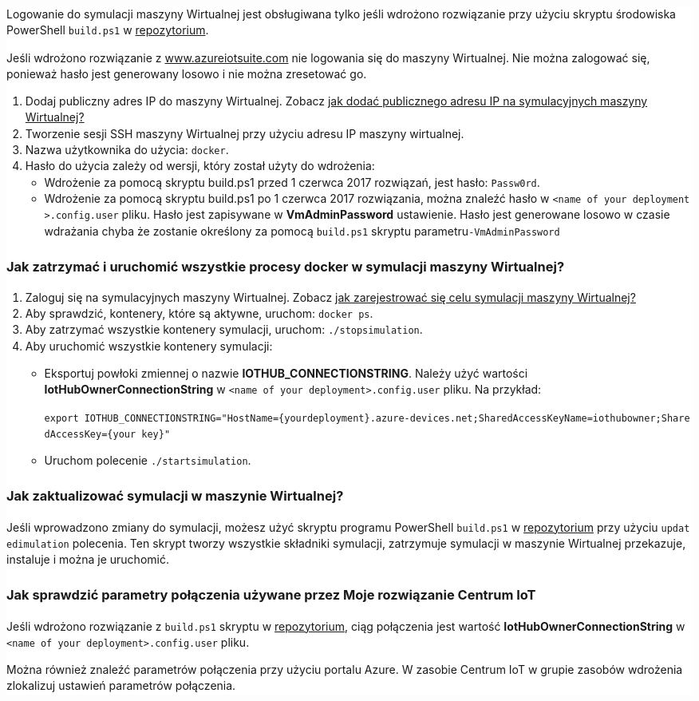 Logowanie do symulacji maszyny Wirtualnej jest obsługiwana tylko jeśli wdrożono rozwiązanie przy użyciu skryptu środowiska PowerShell `build.ps1` w [repozytorium](https://github.com/Azure/azure-iot-connected-factory).

Jeśli wdrożono rozwiązanie z www.azureiotsuite.com nie logowania się do maszyny Wirtualnej. Nie można zalogować się, ponieważ hasło jest generowany losowo i nie można zresetować go.

1. Dodaj publiczny adres IP do maszyny Wirtualnej. Zobacz [jak dodać publicznego adresu IP na symulacyjnych maszyny Wirtualnej?](#how-do-i-remove-the-public-ip-address-to-the-simulation-vm)
1. Tworzenie sesji SSH maszyny Wirtualnej przy użyciu adresu IP maszyny wirtualnej.
1. Nazwa użytkownika do użycia: `docker`.
1. Hasło do użycia zależy od wersji, który został użyty do wdrożenia:
    * Wdrożenie za pomocą skryptu build.ps1 przed 1 czerwca 2017 rozwiązań, jest hasło: `Passw0rd`.
    * Wdrożenie za pomocą skryptu build.ps1 po 1 czerwca 2017 rozwiązania, można znaleźć hasło w `<name of your deployment>.config.user` pliku. Hasło jest zapisywane w **VmAdminPassword** ustawienie. Hasło jest generowane losowo w czasie wdrażania chyba że zostanie określony za pomocą `build.ps1` skryptu parametru`-VmAdminPassword`

### <a name="how-do-i-stop-and-start-all-docker-processes-in-the-simulation-vm"></a>Jak zatrzymać i uruchomić wszystkie procesy docker w symulacji maszyny Wirtualnej?

1. Zaloguj się na symulacyjnych maszyny Wirtualnej. Zobacz [jak zarejestrować się celu symulacji maszyny Wirtualnej?](#how-do-i-sign-in-to-the-simulation-vm)
1. Aby sprawdzić, kontenery, które są aktywne, uruchom: `docker ps`.
1. Aby zatrzymać wszystkie kontenery symulacji, uruchom: `./stopsimulation`.
1. Aby uruchomić wszystkie kontenery symulacji:
    * Eksportuj powłoki zmiennej o nazwie **IOTHUB_CONNECTIONSTRING**. Należy użyć wartości **IotHubOwnerConnectionString** w `<name of your deployment>.config.user` pliku. Na przykład:

        ```
        export IOTHUB_CONNECTIONSTRING="HostName={yourdeployment}.azure-devices.net;SharedAccessKeyName=iothubowner;SharedAccessKey={your key}"
        ```

    * Uruchom polecenie `./startsimulation`.

### <a name="how-do-i-update-the-simulation-in-the-vm"></a>Jak zaktualizować symulacji w maszynie Wirtualnej?

Jeśli wprowadzono zmiany do symulacji, możesz użyć skryptu programu PowerShell `build.ps1` w [repozytorium](https://github.com/Azure/azure-iot-connected-factory) przy użyciu `updatedimulation` polecenia. Ten skrypt tworzy wszystkie składniki symulacji, zatrzymuje symulacji w maszynie Wirtualnej przekazuje, instaluje i można je uruchomić.

### <a name="how-do-i-find-out-the-connection-string-of-the-iot-hub-used-by-my-solution"></a>Jak sprawdzić parametry połączenia używane przez Moje rozwiązanie Centrum IoT

Jeśli wdrożono rozwiązanie z `build.ps1` skryptu w [repozytorium](https://github.com/Azure/azure-iot-connected-factory), ciąg połączenia jest wartość **IotHubOwnerConnectionString** w `<name of your deployment>.config.user` pliku.

Można również znaleźć parametrów połączenia przy użyciu portalu Azure. W zasobie Centrum IoT w grupie zasobów wdrożenia zlokalizuj ustawień parametrów połączenia.
